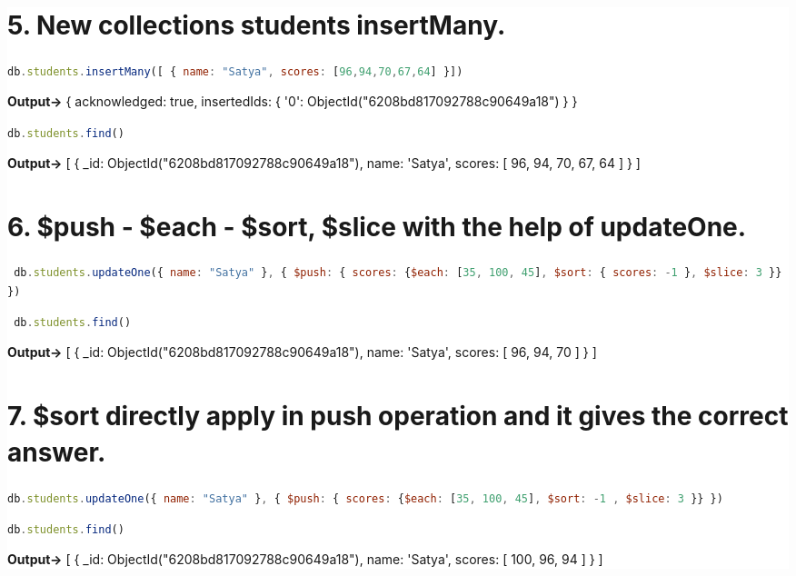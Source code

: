 
# 5. New collections students insertMany.
```js
db.students.insertMany([ { name: "Satya", scores: [96,94,70,67,64] }])   
```
**Output->**
{
  acknowledged: true,
  insertedIds: { '0': ObjectId("6208bd817092788c90649a18") }
}

```js
db.students.find()
```
**Output->**
[
  {
    _id: ObjectId("6208bd817092788c90649a18"),
    name: 'Satya',
    scores: [ 96, 94, 70, 67, 64 ]
  }
]


# 6. $push - $each - $sort, $slice with the help of updateOne.
```js
 db.students.updateOne({ name: "Satya" }, { $push: { scores: {$each: [35, 100, 45], $sort: { scores: -1 }, $slice: 3 }} })
```
```js
 db.students.find()
```
**Output->**
[
  {
    _id: ObjectId("6208bd817092788c90649a18"),
    name: 'Satya',
    scores: [ 96, 94, 70 ]
  }
]

# 7. $sort directly apply in push operation and it gives the correct answer.
```js
db.students.updateOne({ name: "Satya" }, { $push: { scores: {$each: [35, 100, 45], $sort: -1 , $slice: 3 }} })
```
```js
db.students.find()
```
**Output->**
[
  {
    _id: ObjectId("6208bd817092788c90649a18"),
    name: 'Satya',
    scores: [ 100, 96, 94 ]
  }
]
